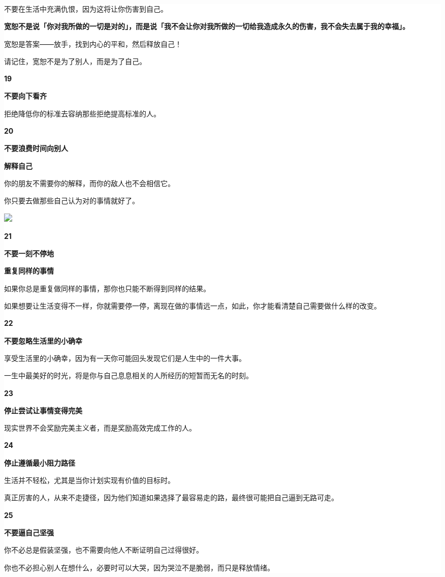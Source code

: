 不要在生活中充满仇恨，因为这将让你伤害到自己。

**宽恕不是说「你对我所做的一切是对的」，而是说「我不会让你对我所做的一切给我造成永久的伤害，我不会失去属于我的幸福」。**

宽恕是答案——放手，找到内心的平和，然后释放自己！

请记住，宽恕不是为了别人，而是为了自己。

**19**

**不要向下看齐**

拒绝降低你的标准去容纳那些拒绝提高标准的人。

**20**

**不要浪费时间向别人**

**解释自己**

你的朋友不需要你的解释，而你的敌人也不会相信它。

你只要去做那些自己认为对的事情就好了。

![](/images/blog/640-5.jpg)

**21**

**不要一刻不停地**

**重复同样的事情**

如果你总是重复做同样的事情，那你也只能不断得到同样的结果。

如果想要让生活变得不一样，你就需要停一停，离现在做的事情远一点，如此，你才能看清楚自己需要做什么样的改变。

**22**

**不要忽略生活里的小确幸**

享受生活里的小确幸，因为有一天你可能回头发现它们是人生中的一件大事。

一生中最美好的时光，将是你与自己息息相关的人所经历的短暂而无名的时刻。

**23**

**停止尝试让事情变得完美**

现实世界不会奖励完美主义者，而是奖励高效完成工作的人。

**24**

**停止遵循最小阻力路径**

生活并不轻松，尤其是当你计划实现有价值的目标时。

真正厉害的人，从来不走捷径，因为他们知道如果选择了最容易走的路，最终很可能把自己逼到无路可走。

**25**

**不要逼自己坚强**

你不必总是假装坚强，也不需要向他人不断证明自己过得很好。

你也不必担心别人在想什么，必要时可以大哭，因为哭泣不是脆弱，而只是释放情绪。
